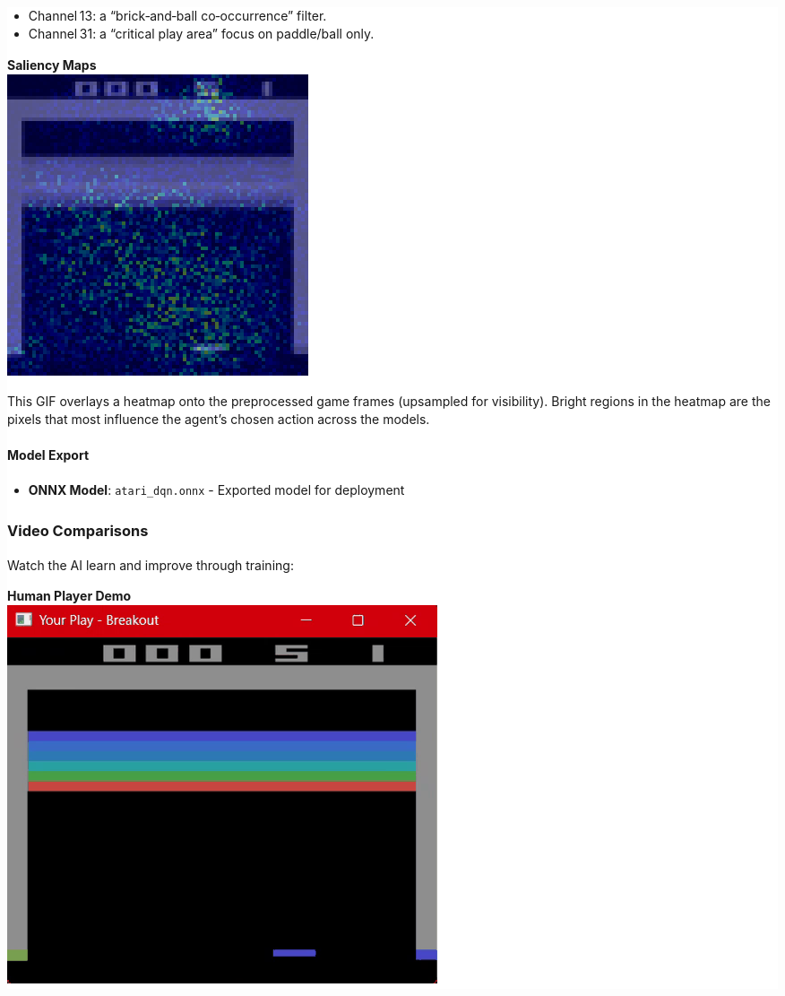   - Channel 13: a “brick‑and‑ball co‑occurrence” filter.  
  - Channel 31: a “critical play area” focus on paddle/ball only. 

**Saliency Maps**  
![Saliency Overlay](Media/saliency_overlay.gif)

This GIF overlays a heatmap onto the preprocessed game frames (upsampled for visibility). Bright regions in the heatmap are the pixels that most influence the agent’s chosen action across the models.  

#### Model Export

- **ONNX Model**: `atari_dqn.onnx` - Exported model for deployment

### Video Comparisons

Watch the AI learn and improve through training:

**Human Player Demo**  
![Human](Media/human.gif)
